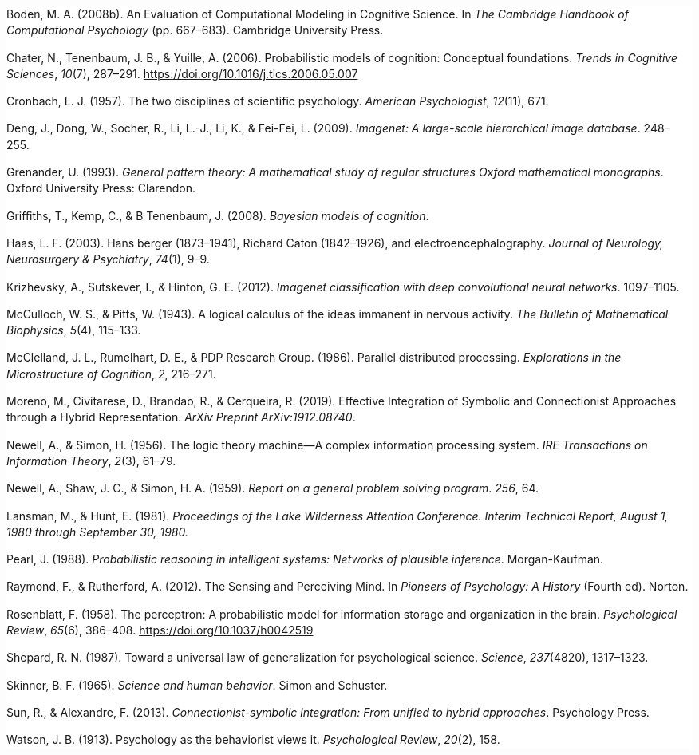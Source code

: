 Boden, M. A. (2008b). An Evaluation of Computational Modeling in Cognitive Science. In _The Cambridge Handbook of Computational Psychology_ (pp. 667–683). Cambridge University Press.

Chater, N., Tenenbaum, J. B., & Yuille, A. (2006). Probabilistic models of cognition: Conceptual foundations. _Trends in Cognitive Sciences_, _10_(7), 287–291. https://doi.org/10.1016/j.tics.2006.05.007

Cronbach, L. J. (1957). The two disciplines of scientific psychology. _American Psychologist_, _12_(11), 671.

Deng, J., Dong, W., Socher, R., Li, L.-J., Li, K., & Fei-Fei, L. (2009). _Imagenet: A large-scale hierarchical image database_. 248–255.

Grenander, U. (1993). _General pattern theory: A mathematical study of regular structures Oxford mathematical monographs_. Oxford University Press: Clarendon.

Griffiths, T., Kemp, C., & B Tenenbaum, J. (2008). _Bayesian models of cognition_.

Haas, L. F. (2003). Hans berger (1873–1941), Richard Caton (1842–1926), and electroencephalography. _Journal of Neurology, Neurosurgery & Psychiatry_, _74_(1), 9–9.

Krizhevsky, A., Sutskever, I., & Hinton, G. E. (2012). _Imagenet classification with deep convolutional neural networks_. 1097–1105.

McCulloch, W. S., & Pitts, W. (1943). A logical calculus of the ideas immanent in nervous activity. _The Bulletin of Mathematical Biophysics_, _5_(4), 115–133.

McClelland, J. L., Rumelhart, D. E., & PDP Research Group. (1986). Parallel distributed processing. _Explorations in the Microstructure of Cognition_, _2_, 216–271.

Moreno, M., Civitarese, D., Brandao, R., & Cerqueira, R. (2019). Effective Integration of Symbolic and Connectionist Approaches through a Hybrid Representation. _ArXiv Preprint ArXiv:1912.08740_.

Newell, A., & Simon, H. (1956). The logic theory machine—A complex information processing system. _IRE Transactions on Information Theory_, _2_(3), 61–79.

Newell, A., Shaw, J. C., & Simon, H. A. (1959). _Report on a general problem solving program_. _256_, 64.

Lansman, M., & Hunt, E. (1981). _Proceedings of the Lake Wilderness Attention Conference. Interim Technical Report, August 1, 1980 through September 30, 1980._

Pearl, J. (1988). _Probabilistic reasoning in intelligent systems: Networks of plausible inference_. Morgan-Kaufman.

Raymond, F., & Rutherford, A. (2012). The Sensing and Perceiving Mind. In _Pioneers of Psychology: A History_ (Fourth ed). Norton.

Rosenblatt, F. (1958). The perceptron: A probabilistic model for information storage and organization in the brain. _Psychological Review_, _65_(6), 386–408. https://doi.org/10.1037/h0042519

Shepard, R. N. (1987). Toward a universal law of generalization for psychological science. _Science_, _237_(4820), 1317–1323.

Skinner, B. F. (1965). _Science and human behavior_. Simon and Schuster.

Sun, R., & Alexandre, F. (2013). _Connectionist-symbolic integration: From unified to hybrid approaches_. Psychology Press.

Watson, J. B. (1913). Psychology as the behaviorist views it. _Psychological Review_, _20_(2), 158.
